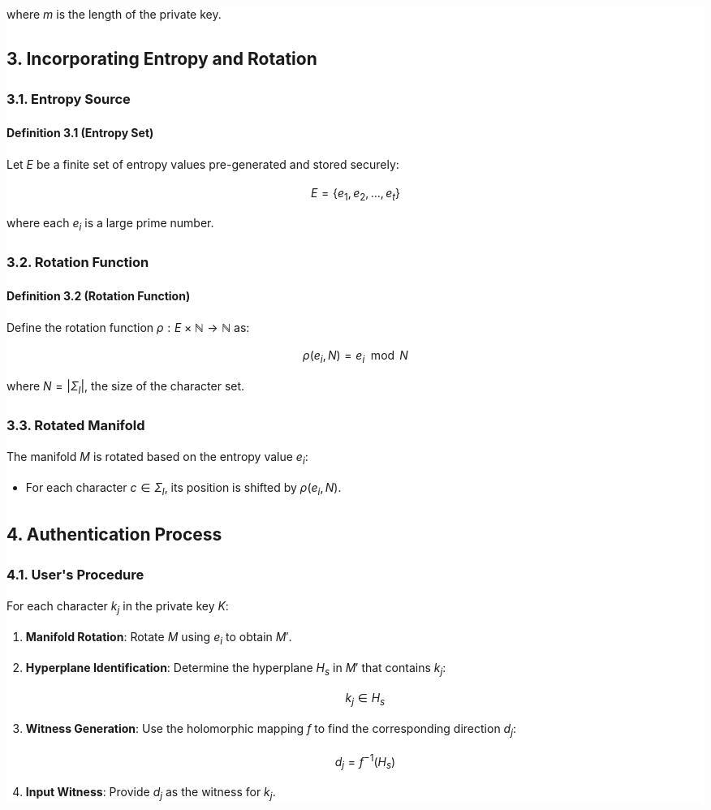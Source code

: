where $m$ is the length of the private key.

## 3. Incorporating Entropy and Rotation

### 3.1. Entropy Source

#### Definition 3.1 (Entropy Set)

Let $E$ be a finite set of entropy values pre-generated and stored securely:

$$
E = \{ e_1, e_2, \dots, e_t \}
$$

where each $e_i$ is a large prime number.

### 3.2. Rotation Function

#### Definition 3.2 (Rotation Function)

Define the rotation function $\rho: E \times \mathbb{N} \rightarrow \mathbb{N}$ as:

$$
\rho(e_i, N) = e_i \mod N
$$

where $N = |\Sigma_l|$, the size of the character set.

### 3.3. Rotated Manifold

The manifold $M$ is rotated based on the entropy value $e_i$:

- For each character $c \in \Sigma_l$, its position is shifted by $\rho(e_i, N)$.

## 4. Authentication Process

### 4.1. User's Procedure

For each character $k_j$ in the private key $K$:

1. **Manifold Rotation**: Rotate $M$ using $e_i$ to obtain $M'$.

2. **Hyperplane Identification**: Determine the hyperplane $H_s$ in $M'$ that contains $k_j$:

   $$
   k_j \in H_s
   $$

3. **Witness Generation**: Use the holomorphic mapping $f$ to find the corresponding direction $d_j$:

   $$
   d_j = f^{-1}(H_s)
   $$

4. **Input Witness**: Provide $d_j$ as the witness for $k_j$.
